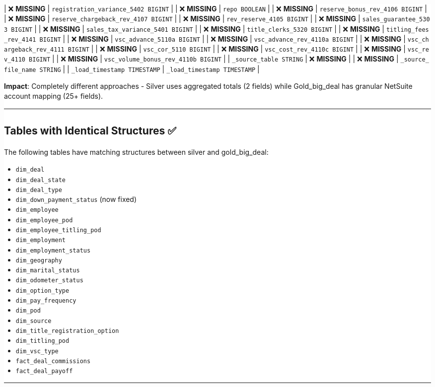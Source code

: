 | ❌ **MISSING** | `registration_variance_5402 BIGINT` |
| ❌ **MISSING** | `repo BOOLEAN` |
| ❌ **MISSING** | `reserve_bonus_rev_4106 BIGINT` |
| ❌ **MISSING** | `reserve_chargeback_rev_4107 BIGINT` |
| ❌ **MISSING** | `rev_reserve_4105 BIGINT` |
| ❌ **MISSING** | `sales_guarantee_5303 BIGINT` |
| ❌ **MISSING** | `sales_tax_variance_5401 BIGINT` |
| ❌ **MISSING** | `title_clerks_5320 BIGINT` |
| ❌ **MISSING** | `titling_fees_rev_4141 BIGINT` |
| ❌ **MISSING** | `vsc_advance_5110a BIGINT` |
| ❌ **MISSING** | `vsc_advance_rev_4110a BIGINT` |
| ❌ **MISSING** | `vsc_chargeback_rev_4111 BIGINT` |
| ❌ **MISSING** | `vsc_cor_5110 BIGINT` |
| ❌ **MISSING** | `vsc_cost_rev_4110c BIGINT` |
| ❌ **MISSING** | `vsc_rev_4110 BIGINT` |
| ❌ **MISSING** | `vsc_volume_bonus_rev_4110b BIGINT` |
| `_source_table STRING` | ❌ **MISSING** |
| ❌ **MISSING** | `_source_file_name STRING` |
| `_load_timestamp TIMESTAMP` | `_load_timestamp TIMESTAMP` |

**Impact**: Completely different approaches - Silver uses aggregated totals (2 fields) while Gold_big_deal has granular NetSuite account mapping (25+ fields).

---

## Tables with Identical Structures ✅

The following tables have matching structures between silver and gold_big_deal:

- `dim_deal`
- `dim_deal_state`
- `dim_deal_type`
- `dim_down_payment_status` (now fixed)
- `dim_employee`
- `dim_employee_pod`
- `dim_employee_titling_pod`
- `dim_employment`
- `dim_employment_status`
- `dim_geography`
- `dim_marital_status`
- `dim_odometer_status`
- `dim_option_type`
- `dim_pay_frequency`
- `dim_pod`
- `dim_source`
- `dim_title_registration_option`
- `dim_titling_pod`
- `dim_vsc_type`
- `fact_deal_commissions`
- `fact_deal_payoff`

---